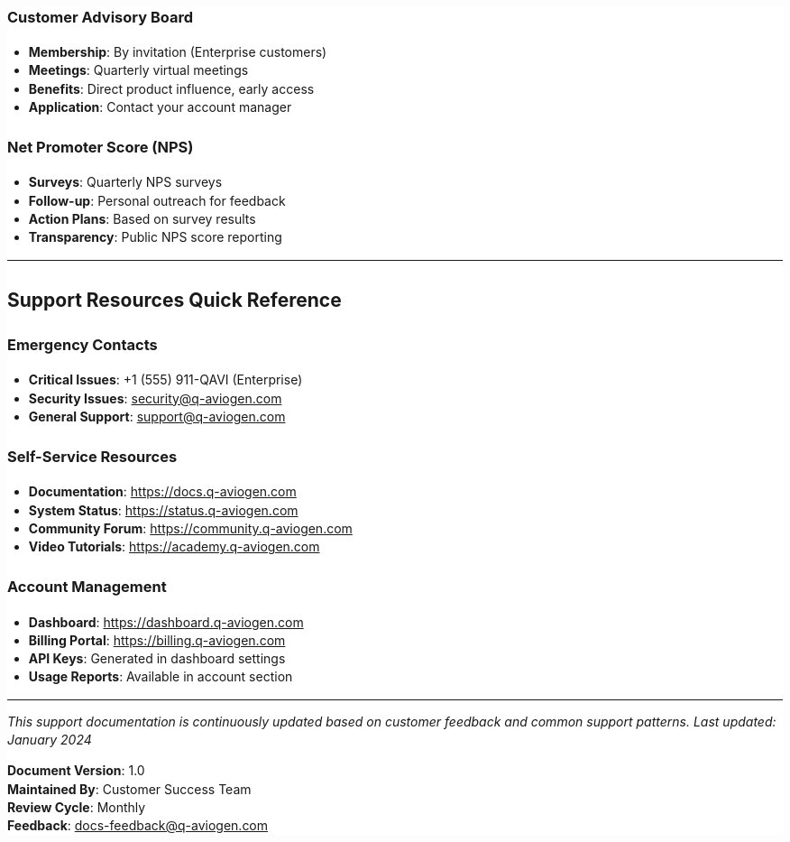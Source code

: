 ### Customer Advisory Board
- **Membership**: By invitation (Enterprise customers)
- **Meetings**: Quarterly virtual meetings
- **Benefits**: Direct product influence, early access
- **Application**: Contact your account manager

### Net Promoter Score (NPS)
- **Surveys**: Quarterly NPS surveys
- **Follow-up**: Personal outreach for feedback
- **Action Plans**: Based on survey results
- **Transparency**: Public NPS score reporting

---

## Support Resources Quick Reference

### Emergency Contacts
- **Critical Issues**: +1 (555) 911-QAVI (Enterprise)
- **Security Issues**: security@q-aviogen.com
- **General Support**: support@q-aviogen.com

### Self-Service Resources
- **Documentation**: https://docs.q-aviogen.com
- **System Status**: https://status.q-aviogen.com
- **Community Forum**: https://community.q-aviogen.com
- **Video Tutorials**: https://academy.q-aviogen.com

### Account Management
- **Dashboard**: https://dashboard.q-aviogen.com
- **Billing Portal**: https://billing.q-aviogen.com
- **API Keys**: Generated in dashboard settings
- **Usage Reports**: Available in account section

---

*This support documentation is continuously updated based on customer feedback and common support patterns. Last updated: January 2024*

**Document Version**: 1.0  
**Maintained By**: Customer Success Team  
**Review Cycle**: Monthly  
**Feedback**: docs-feedback@q-aviogen.com
